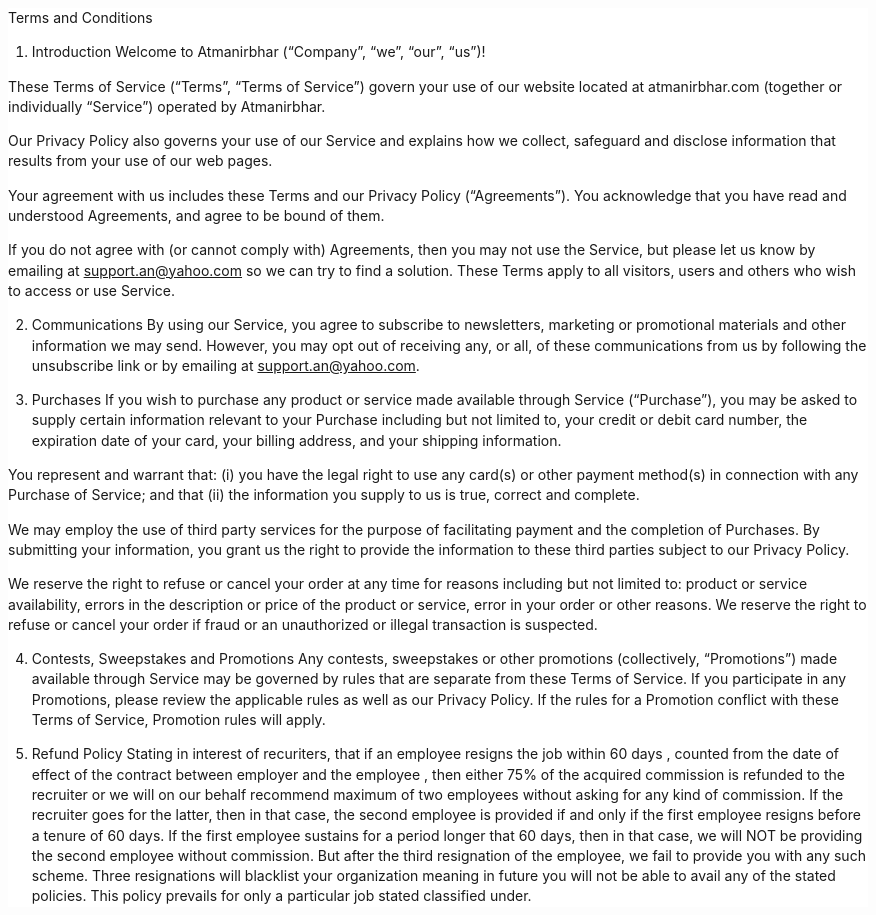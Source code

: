 Terms and Conditions
1. Introduction
Welcome to Atmanirbhar (“Company”, “we”, “our”, “us”)!

These Terms of Service (“Terms”, “Terms of Service”) govern your use of our website located at atmanirbhar.com (together or individually “Service”) operated by Atmanirbhar.

Our Privacy Policy also governs your use of our Service and explains how we collect, safeguard and disclose information that results from your use of our web pages.

Your agreement with us includes these Terms and our Privacy Policy (“Agreements”). You acknowledge that you have read and understood Agreements, and agree to be bound of them.

If you do not agree with (or cannot comply with) Agreements, then you may not use the Service, but please let us know by emailing at support.an@yahoo.com so we can try to find a solution. These Terms apply to all visitors, users and others who wish to access or use Service.

2. Communications
By using our Service, you agree to subscribe to newsletters, marketing or promotional materials and other information we may send. However, you may opt out of receiving any, or all, of these communications from us by following the unsubscribe link or by emailing at support.an@yahoo.com.

3. Purchases
If you wish to purchase any product or service made available through Service (“Purchase”), you may be asked to supply certain information relevant to your Purchase including but not limited to, your credit or debit card number, the expiration date of your card, your billing address, and your shipping information.

You represent and warrant that: (i) you have the legal right to use any card(s) or other payment method(s) in connection with any Purchase of Service; and that (ii) the information you supply to us is true, correct and complete.

We may employ the use of third party services for the purpose of facilitating payment and the completion of Purchases. By submitting your information, you grant us the right to provide the information to these third parties subject to our Privacy Policy.

We reserve the right to refuse or cancel your order at any time for reasons including but not limited to: product or service availability, errors in the description or price of the product or service, error in your order or other reasons.
We reserve the right to refuse or cancel your order if fraud or an unauthorized or illegal transaction is suspected.

4. Contests, Sweepstakes and Promotions
Any contests, sweepstakes or other promotions (collectively, “Promotions”) made available through Service may be governed by rules that are separate from these Terms of Service. If you participate in any Promotions, please review the applicable rules as well as our Privacy Policy. If the rules for a Promotion conflict with these Terms of Service, Promotion rules will apply.

5. Refund Policy
Stating in interest of recuriters, that if an employee resigns the job within 60 days , counted from the date of effect of the contract between employer and the employee , then either 75% of the acquired commission is refunded to the recruiter or we will on our behalf recommend maximum of two employees without asking for any kind of commission. If the recruiter goes for the latter, then in that case, the second employee is provided if and only if the first employee resigns before a tenure of 60 days. If the first employee sustains for a period longer that 60 days, then in that case, we will NOT be providing the second employee without commission. But after the third resignation of the employee, we fail to provide you with any such scheme. Three resignations will blacklist your organization meaning in future you will not be able to avail any of the stated policies. This policy prevails for only a particular job stated classified under.
